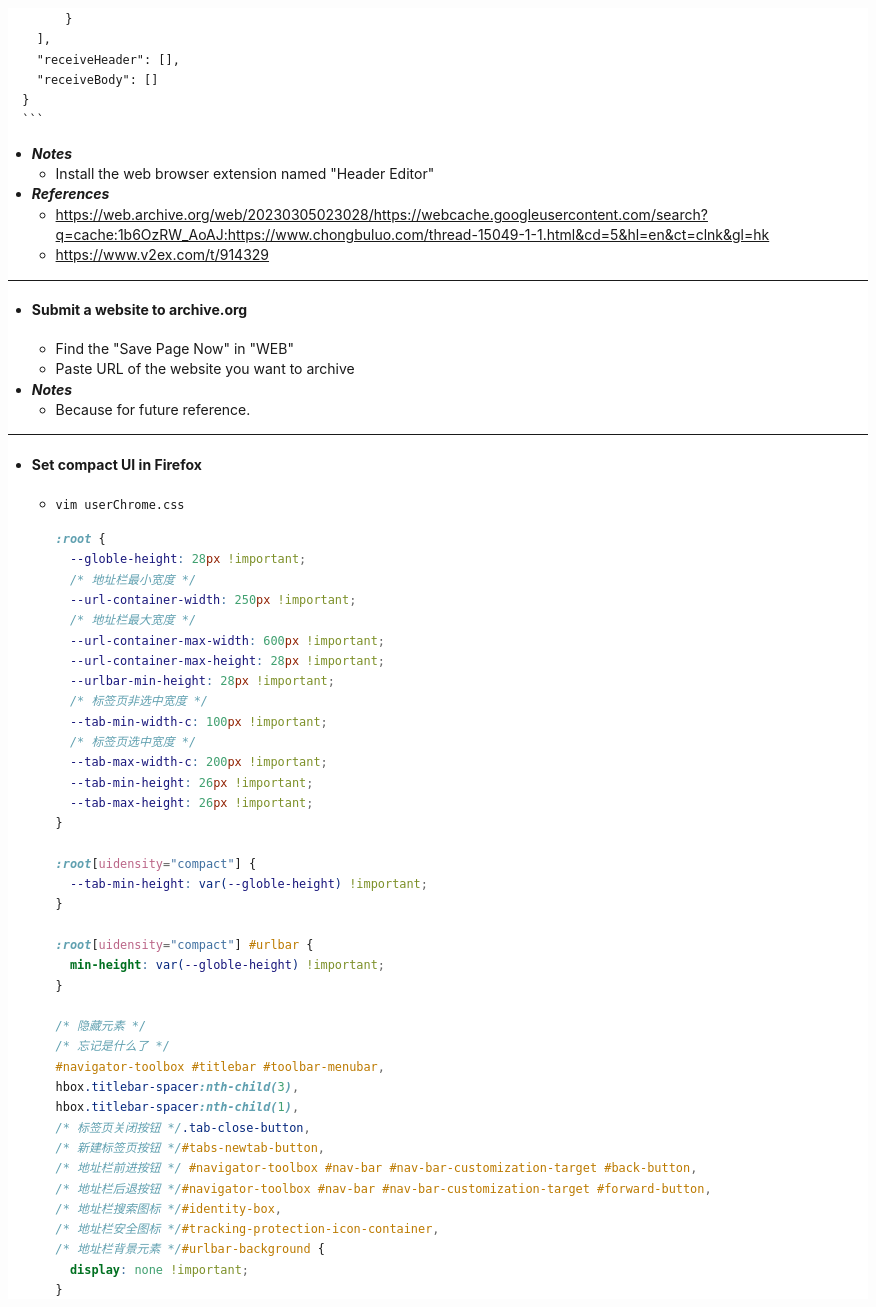       		}
      	],
      	"receiveHeader": [],
      	"receiveBody": []
      }
      ```
- ***Notes***
    - Install the web browser extension named "Header Editor"
- ***References***
    - https://web.archive.org/web/20230305023028/https://webcache.googleusercontent.com/search?q=cache:1b6OzRW_AoAJ:https://www.chongbuluo.com/thread-15049-1-1.html&cd=5&hl=en&ct=clnk&gl=hk
    - https://www.v2ex.com/t/914329
- ---
- #### Submit a website to archive.org
    - Find the "Save Page Now" in "WEB"
    - Paste URL of the website you want to archive
- ***Notes***
    - Because for future reference.
- ---
- #### Set compact UI in Firefox
    - `vim userChrome.css`
      ```css
      :root {
        --globle-height: 28px !important;
        /* 地址栏最小宽度 */
        --url-container-width: 250px !important;
        /* 地址栏最大宽度 */
        --url-container-max-width: 600px !important;
        --url-container-max-height: 28px !important;
        --urlbar-min-height: 28px !important;
        /* 标签页非选中宽度 */
        --tab-min-width-c: 100px !important;
        /* 标签页选中宽度 */
        --tab-max-width-c: 200px !important;
        --tab-min-height: 26px !important;
        --tab-max-height: 26px !important;
      }
      
      :root[uidensity="compact"] {
        --tab-min-height: var(--globle-height) !important;
      }
      
      :root[uidensity="compact"] #urlbar {
        min-height: var(--globle-height) !important;
      }
      
      /* 隐藏元素 */
      /* 忘记是什么了 */
      #navigator-toolbox #titlebar #toolbar-menubar, 
      hbox.titlebar-spacer:nth-child(3),
      hbox.titlebar-spacer:nth-child(1),
      /* 标签页关闭按钮 */.tab-close-button,
      /* 新建标签页按钮 */#tabs-newtab-button,
      /* 地址栏前进按钮 */ #navigator-toolbox #nav-bar #nav-bar-customization-target #back-button,
      /* 地址栏后退按钮 */#navigator-toolbox #nav-bar #nav-bar-customization-target #forward-button,
      /* 地址栏搜索图标 */#identity-box,
      /* 地址栏安全图标 */#tracking-protection-icon-container,
      /* 地址栏背景元素 */#urlbar-background {
        display: none !important;
      }
      